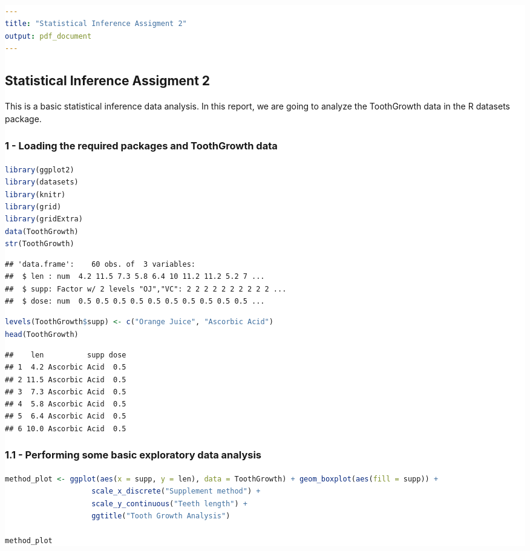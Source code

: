 ```yaml
---
title: "Statistical Inference Assigment 2"
output: pdf_document
---
```

## Statistical Inference Assigment 2

This is a basic statistical inference data analysis. In this report, we are going to analyze the ToothGrowth data in the R datasets package.

### 1 - Loading the required packages and ToothGrowth data


```r
library(ggplot2)
library(datasets)
library(knitr)
library(grid)
library(gridExtra)
data(ToothGrowth)
str(ToothGrowth)
```

```
## 'data.frame':	60 obs. of  3 variables:
##  $ len : num  4.2 11.5 7.3 5.8 6.4 10 11.2 11.2 5.2 7 ...
##  $ supp: Factor w/ 2 levels "OJ","VC": 2 2 2 2 2 2 2 2 2 2 ...
##  $ dose: num  0.5 0.5 0.5 0.5 0.5 0.5 0.5 0.5 0.5 0.5 ...
```

```r
levels(ToothGrowth$supp) <- c("Orange Juice", "Ascorbic Acid")
head(ToothGrowth)
```

```
##    len          supp dose
## 1  4.2 Ascorbic Acid  0.5
## 2 11.5 Ascorbic Acid  0.5
## 3  7.3 Ascorbic Acid  0.5
## 4  5.8 Ascorbic Acid  0.5
## 5  6.4 Ascorbic Acid  0.5
## 6 10.0 Ascorbic Acid  0.5
```

### 1.1 - Performing some basic exploratory data analysis


```r
method_plot <- ggplot(aes(x = supp, y = len), data = ToothGrowth) + geom_boxplot(aes(fill = supp)) + 
                    scale_x_discrete("Supplement method") +   
                    scale_y_continuous("Teeth length") +  
                    ggtitle("Tooth Growth Analysis")

method_plot
```
